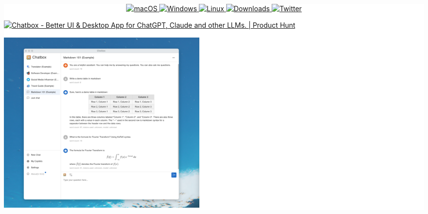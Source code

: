 <p align="center">
<a href="https://github.com/Bin-Huang/chatbox/releases" target="_blank">
<img alt="macOS" src="https://img.shields.io/badge/-macOS-black?style=flat-square&logo=apple&logoColor=white" />
</a>
<a href="https://github.com/Bin-Huang/chatbox/releases" target="_blank">
<img alt="Windows" src="https://img.shields.io/badge/-Windows-blue?style=flat-square&logo=windows&logoColor=white" />
</a>
<a href="https://github.com/Bin-Huang/chatbox/releases" target="_blank">
<img alt="Linux" src="https://img.shields.io/badge/-Linux-yellow?style=flat-square&logo=linux&logoColor=white" />
</a>
<a href="https://github.com/Bin-Huang/chatbox/releases" target="_blank">
<img alt="Downloads" src="https://img.shields.io/github/downloads/Bin-Huang/chatbox/total.svg?style=flat" />
</a>
<a href="https://twitter.com/benn_huang" target="_blank">
<img alt="Twitter" src="https://img.shields.io/badge/follow-benn_huang-blue?style=flat&logo=Twitter" />
</a>
</p>

<a href="https://www.producthunt.com/posts/chatbox?utm_source=badge-featured&utm_medium=badge&utm_souce=badge-chatbox" target="_blank"><img src="https://api.producthunt.com/widgets/embed-image/v1/featured.svg?post_id=429547&theme=light" alt="Chatbox - Better&#0032;UI&#0032;&#0038;&#0032;Desktop&#0032;App&#0032;for&#0032;ChatGPT&#0044;&#0032;Claude&#0032;and&#0032;other&#0032;LLMs&#0046; | Product Hunt" style="width: 150px; height: 30px;" width="100" height="40" /></a>

<a href="./doc/statics/snapshot_light.png">
<img src="./doc/statics/snapshot_light.png" width="400"/>
</a>